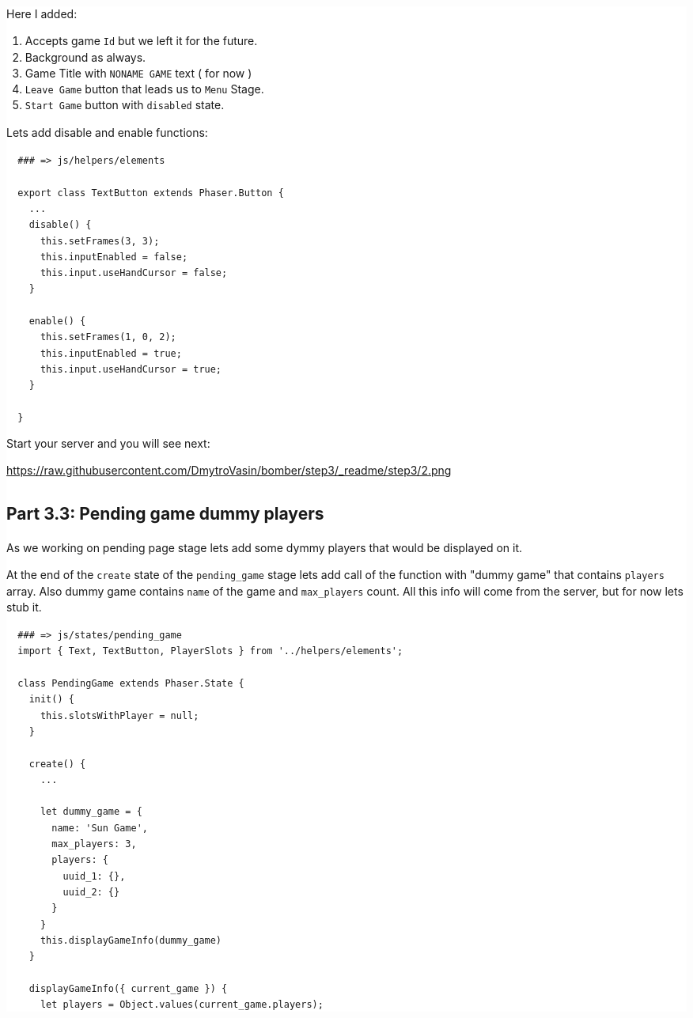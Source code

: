 Here I added:
1. Accepts game `Id` but we left it for the future.
2. Background as always.
3. Game Title with `NONAME GAME` text ( for now )
4. `Leave Game` button that leads us to `Menu` Stage.
5. `Start Game` button with `disabled` state.

Lets add disable and enable functions:

```
  ### => js/helpers/elements

  export class TextButton extends Phaser.Button {
    ...
    disable() {
      this.setFrames(3, 3);
      this.inputEnabled = false;
      this.input.useHandCursor = false;
    }

    enable() {
      this.setFrames(1, 0, 2);
      this.inputEnabled = true;
      this.input.useHandCursor = true;
    }

  }
```

Start your server and you will see next:

https://raw.githubusercontent.com/DmytroVasin/bomber/step3/_readme/step3/2.png


## Part 3.3: Pending game dummy players

As we working on pending page stage lets add some dymmy players that would be displayed on it.

At the end of the `create` state of the `pending_game` stage lets add call of the function with "dummy game" that contains `players` array. Also dummy game contains `name` of the game and `max_players` count. All this info will come from the server, but for now lets stub it.

```
  ### => js/states/pending_game
  import { Text, TextButton, PlayerSlots } from '../helpers/elements';

  class PendingGame extends Phaser.State {
    init() {
      this.slotsWithPlayer = null;
    }

    create() {
      ...

      let dummy_game = {
        name: 'Sun Game',
        max_players: 3,
        players: {
          uuid_1: {},
          uuid_2: {}
        }
      }
      this.displayGameInfo(dummy_game)
    }

    displayGameInfo({ current_game }) {
      let players = Object.values(current_game.players);
```